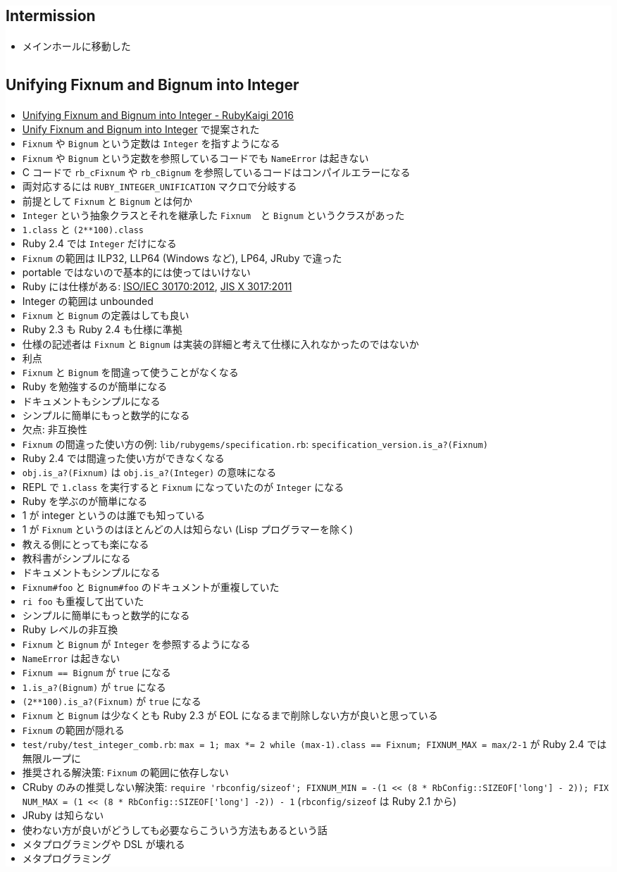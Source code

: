 ## Intermission

- メインホールに移動した

## Unifying Fixnum and Bignum into Integer

- [Unifying Fixnum and Bignum into Integer - RubyKaigi 2016](http://rubykaigi.org/2016/presentations/tanaka_akr.html "Unifying Fixnum and Bignum into Integer - RubyKaigi 2016")
- [Unify Fixnum and Bignum into Integer](https://bugs.ruby-lang.org/issues/12005 "Unify Fixnum and Bignum into Integer") で提案された
- `Fixnum` や `Bignum` という定数は `Integer` を指すようになる
- `Fixnum` や `Bignum` という定数を参照しているコードでも `NameError` は起きない
- C コードで `rb_cFixnum` や `rb_cBignum` を参照しているコードはコンパイルエラーになる
- 両対応するには `RUBY_INTEGER_UNIFICATION` マクロで分岐する
- 前提として `Fixnum` と `Bignum` とは何か
- `Integer` という抽象クラスとそれを継承した `Fixnum`　と `Bignum` というクラスがあった
- `1.class` と `(2**100).class`
- Ruby 2.4 では `Integer` だけになる
- `Fixnum` の範囲は ILP32, LLP64 (Windows など), LP64, JRuby で違った
- portable ではないので基本的には使ってはいけない
- Ruby には仕様がある: [ISO/IEC 30170:2012](http://www.iso.org/iso/iso_catalogue/catalogue_tc/catalogue_detail.htm?csnumber=59579), [JIS X 3017:2011](http://www.jisc.go.jp/app/pager?%23jps.JPSH0090D:JPSO0020:/JPS/JPSO0090.jsp=&RKKNP_vJISJISNO=X3017)
- Integer の範囲は unbounded
- `Fixnum` と `Bignum` の定義はしても良い
- Ruby 2.3 も Ruby 2.4 も仕様に準拠
- 仕様の記述者は `Fixnum` と `Bignum` は実装の詳細と考えて仕様に入れなかったのではないか
- 利点
- `Fixnum` と `Bignum` を間違って使うことがなくなる
- Ruby を勉強するのが簡単になる
- ドキュメントもシンプルになる
- シンプルに簡単にもっと数学的になる
- 欠点: 非互換性
- `Fixnum` の間違った使い方の例: `lib/rubygems/specification.rb`: `specification_version.is_a?(Fixnum)`
- Ruby 2.4 では間違った使い方ができなくなる
- `obj.is_a?(Fixnum)` は `obj.is_a?(Integer)` の意味になる
- REPL で `1.class` を実行すると `Fixnum` になっていたのが `Integer` になる
- Ruby を学ぶのが簡単になる
- 1 が integer というのは誰でも知っている
- 1 が `Fixnum` というのはほとんどの人は知らない (Lisp プログラマーを除く)
- 教える側にとっても楽になる
- 教科書がシンプルになる
- ドキュメントもシンプルになる
- `Fixnum#foo` と `Bignum#foo` のドキュメントが重複していた
- `ri foo` も重複して出ていた
- シンプルに簡単にもっと数学的になる
- Ruby レベルの非互換
- `Fixnum` と `Bignum` が `Integer` を参照するようになる
- `NameError` は起きない
- `Fixnum == Bignum` が `true` になる
- `1.is_a?(Bignum)` が `true` になる
- `(2**100).is_a?(Fixnum)` が `true` になる
- `Fixnum` と `Bignum` は少なくとも Ruby 2.3 が EOL になるまで削除しない方が良いと思っている
- `Fixnum` の範囲が隠れる
- `test/ruby/test_integer_comb.rb`: `max = 1; max *= 2 while (max-1).class == Fixnum; FIXNUM_MAX = max/2-1` が Ruby 2.4 では無限ループに
- 推奨される解決策: `Fixnum` の範囲に依存しない
- CRuby のみの推奨しない解決策: `require 'rbconfig/sizeof'; FIXNUM_MIN = -(1 << (8 * RbConfig::SIZEOF['long'] - 2)); FIXNUM_MAX = (1 << (8 * RbConfig::SIZEOF['long'] -2)) - 1` (`rbconfig/sizeof` は Ruby 2.1 から)
- JRuby は知らない
- 使わない方が良いがどうしても必要ならこういう方法もあるという話
- メタプログラミングや DSL が壊れる
- メタプログラミング